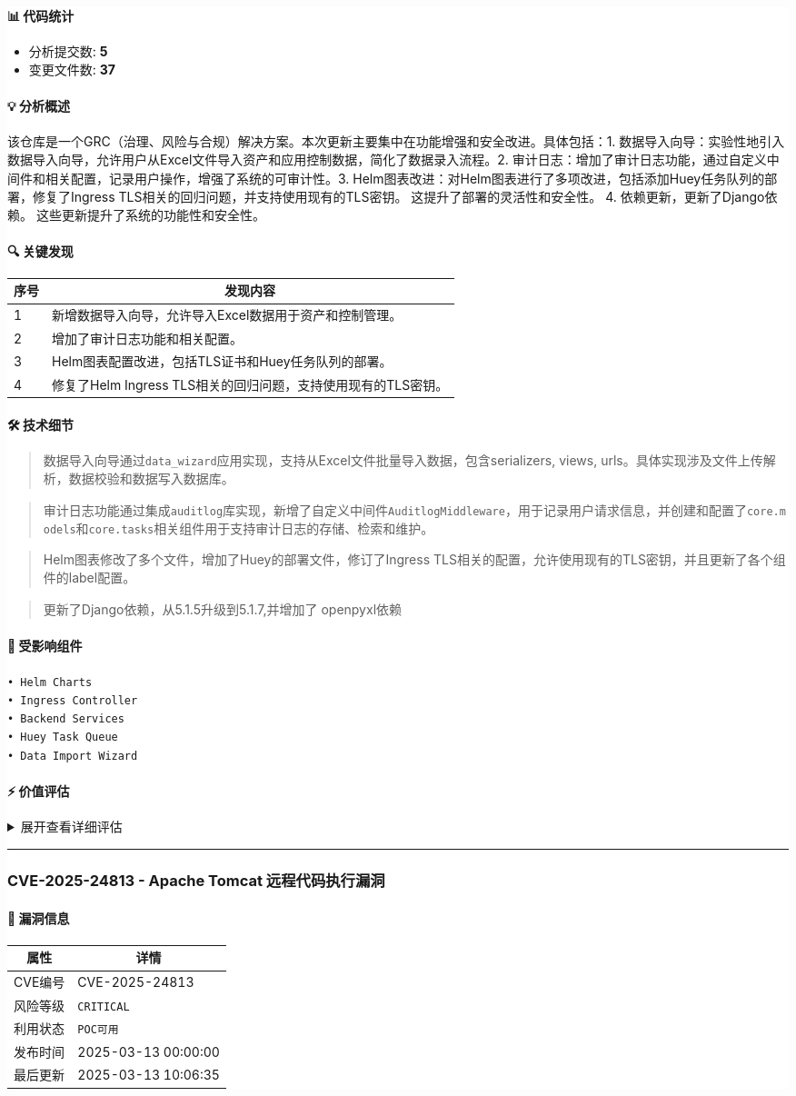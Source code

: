 #### 📊 代码统计

- 分析提交数: **5**
- 变更文件数: **37**

#### 💡 分析概述

该仓库是一个GRC（治理、风险与合规）解决方案。本次更新主要集中在功能增强和安全改进。具体包括：1. 数据导入向导：实验性地引入数据导入向导，允许用户从Excel文件导入资产和应用控制数据，简化了数据录入流程。2. 审计日志：增加了审计日志功能，通过自定义中间件和相关配置，记录用户操作，增强了系统的可审计性。3. Helm图表改进：对Helm图表进行了多项改进，包括添加Huey任务队列的部署，修复了Ingress TLS相关的回归问题，并支持使用现有的TLS密钥。 这提升了部署的灵活性和安全性。 4. 依赖更新，更新了Django依赖。  这些更新提升了系统的功能性和安全性。

#### 🔍 关键发现

| 序号 | 发现内容 |
|------|----------|
| 1 | 新增数据导入向导，允许导入Excel数据用于资产和控制管理。 |
| 2 | 增加了审计日志功能和相关配置。 |
| 3 | Helm图表配置改进，包括TLS证书和Huey任务队列的部署。 |
| 4 | 修复了Helm Ingress TLS相关的回归问题，支持使用现有的TLS密钥。 |

#### 🛠️ 技术细节

> 数据导入向导通过`data_wizard`应用实现，支持从Excel文件批量导入数据，包含serializers, views, urls。具体实现涉及文件上传解析，数据校验和数据写入数据库。

> 审计日志功能通过集成`auditlog`库实现，新增了自定义中间件`AuditlogMiddleware`，用于记录用户请求信息，并创建和配置了`core.models`和`core.tasks`相关组件用于支持审计日志的存储、检索和维护。

> Helm图表修改了多个文件，增加了Huey的部署文件，修订了Ingress TLS相关的配置，允许使用现有的TLS密钥，并且更新了各个组件的label配置。

> 更新了Django依赖，从5.1.5升级到5.1.7,并增加了 openpyxl依赖


#### 🎯 受影响组件

```
• Helm Charts
• Ingress Controller
• Backend Services
• Huey Task Queue
• Data Import Wizard
```

#### ⚡ 价值评估

<details><summary>展开查看详细评估</summary></details>

---

### CVE-2025-24813 - Apache Tomcat 远程代码执行漏洞

#### 📌 漏洞信息

| 属性 | 详情 |
|------|------|
| CVE编号 | CVE-2025-24813 |
| 风险等级 | `CRITICAL` |
| 利用状态 | `POC可用` |
| 发布时间 | 2025-03-13 00:00:00 |
| 最后更新 | 2025-03-13 10:06:35 |
